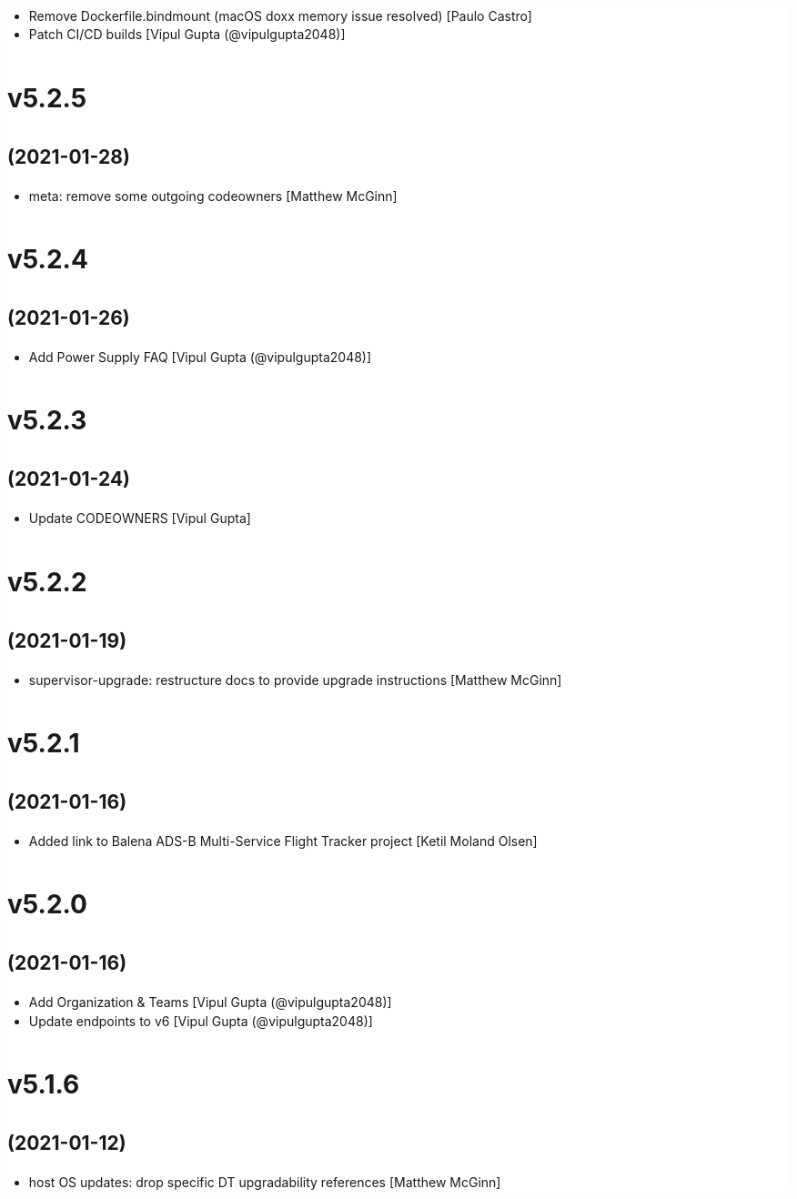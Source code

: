 * Remove Dockerfile.bindmount (macOS doxx memory issue resolved) [Paulo Castro]
* Patch CI/CD builds [Vipul Gupta (@vipulgupta2048)]

# v5.2.5
## (2021-01-28)

* meta: remove some outgoing codeowners [Matthew McGinn]

# v5.2.4
## (2021-01-26)

* Add Power Supply FAQ [Vipul Gupta (@vipulgupta2048)]

# v5.2.3
## (2021-01-24)

* Update CODEOWNERS [Vipul Gupta]

# v5.2.2
## (2021-01-19)

* supervisor-upgrade: restructure docs to provide upgrade instructions [Matthew McGinn]

# v5.2.1
## (2021-01-16)

* Added link to Balena ADS-B Multi-Service Flight Tracker project [Ketil Moland Olsen]

# v5.2.0
## (2021-01-16)

* Add Organization & Teams [Vipul Gupta (@vipulgupta2048)]
* Update endpoints to v6 [Vipul Gupta (@vipulgupta2048)]

# v5.1.6
## (2021-01-12)

* host OS updates: drop specific DT upgradability references [Matthew McGinn]
